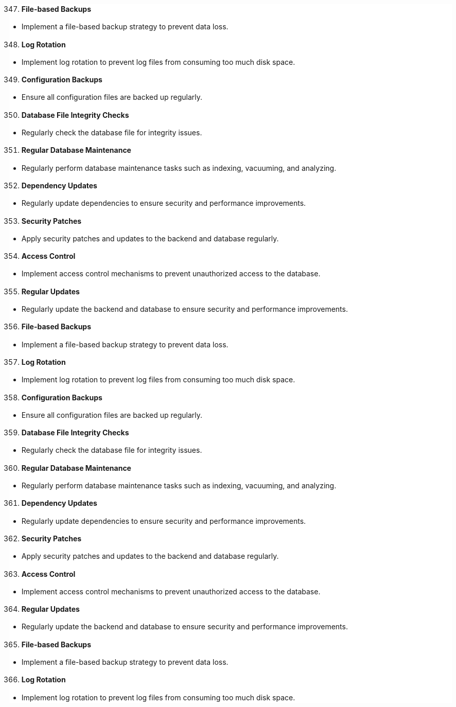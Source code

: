 347. **File-based Backups**
- Implement a file-based backup strategy to prevent data loss.

348. **Log Rotation**
- Implement log rotation to prevent log files from consuming too much disk space.

349. **Configuration Backups**
- Ensure all configuration files are backed up regularly.

350. **Database File Integrity Checks**
- Regularly check the database file for integrity issues.

351. **Regular Database Maintenance**
- Regularly perform database maintenance tasks such as indexing, vacuuming, and analyzing.

352. **Dependency Updates**
- Regularly update dependencies to ensure security and performance improvements.

353. **Security Patches**
- Apply security patches and updates to the backend and database regularly.

354. **Access Control**
- Implement access control mechanisms to prevent unauthorized access to the database.

355. **Regular Updates**
- Regularly update the backend and database to ensure security and performance improvements.

356. **File-based Backups**
- Implement a file-based backup strategy to prevent data loss.

357. **Log Rotation**
- Implement log rotation to prevent log files from consuming too much disk space.

358. **Configuration Backups**
- Ensure all configuration files are backed up regularly.

359. **Database File Integrity Checks**
- Regularly check the database file for integrity issues.

360. **Regular Database Maintenance**
- Regularly perform database maintenance tasks such as indexing, vacuuming, and analyzing.

361. **Dependency Updates**
- Regularly update dependencies to ensure security and performance improvements.

362. **Security Patches**
- Apply security patches and updates to the backend and database regularly.

363. **Access Control**
- Implement access control mechanisms to prevent unauthorized access to the database.

364. **Regular Updates**
- Regularly update the backend and database to ensure security and performance improvements.

365. **File-based Backups**
- Implement a file-based backup strategy to prevent data loss.

366. **Log Rotation**
- Implement log rotation to prevent log files from consuming too much disk space.

